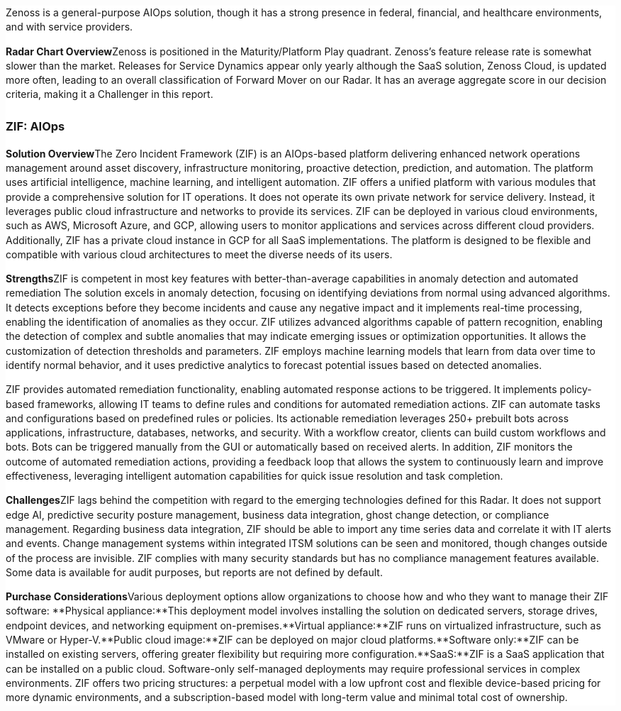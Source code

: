 Zenoss is a general-purpose AIOps solution, though it has a strong presence in federal, financial, and healthcare environments, and with service providers.

**Radar Chart Overview**Zenoss is positioned in the Maturity/Platform Play quadrant. Zenoss’s feature release rate is somewhat slower than the market. Releases for Service Dynamics appear only yearly although the SaaS solution, Zenoss Cloud, is updated more often, leading to an overall classification of Forward Mover on our Radar. It has an average aggregate score in our decision criteria, making it a Challenger in this report.
### ZIF: AIOps
**Solution Overview**The Zero Incident Framework (ZIF) is an AIOps-based platform delivering enhanced network operations management around asset discovery, infrastructure monitoring, proactive detection, prediction, and automation. The platform uses artificial intelligence, machine learning, and intelligent automation.
ZIF offers a unified platform with various modules that provide a comprehensive solution for IT operations. It does not operate its own private network for service delivery. Instead, it leverages public cloud infrastructure and networks to provide its services. ZIF can be deployed in various cloud environments, such as AWS, Microsoft Azure, and GCP, allowing users to monitor applications and services across different cloud providers. Additionally, ZIF has a private cloud instance in GCP for all SaaS implementations. The platform is designed to be flexible and compatible with various cloud architectures to meet the diverse needs of its users.

**Strengths**ZIF is competent in most key features with better-than-average capabilities in anomaly detection and automated remediation
The solution excels in anomaly detection, focusing on identifying deviations from normal using advanced algorithms. It detects exceptions before they become incidents and cause any negative impact and it implements real-time processing, enabling the identification of anomalies as they occur. ZIF utilizes advanced algorithms capable of pattern recognition, enabling the detection of complex and subtle anomalies that may indicate emerging issues or optimization opportunities. It allows the customization of detection thresholds and parameters. ZIF employs machine learning models that learn from data over time to identify normal behavior, and it uses predictive analytics to forecast potential issues based on detected anomalies.

ZIF provides automated remediation functionality, enabling automated response actions to be triggered. It implements policy-based frameworks, allowing IT teams to define rules and conditions for automated remediation actions. ZIF can automate tasks and configurations based on predefined rules or policies. Its actionable remediation leverages 250+ prebuilt bots across applications, infrastructure, databases, networks, and security. With a workflow creator, clients can build custom workflows and bots. Bots can be triggered manually from the GUI or automatically based on received alerts. In addition, ZIF monitors the outcome of automated remediation actions, providing a feedback loop that allows the system to continuously learn and improve effectiveness, leveraging intelligent automation capabilities for quick issue resolution and task completion.

**Challenges**ZIF lags behind the competition with regard to the emerging technologies defined for this Radar. It does not support edge AI, predictive security posture management, business data integration, ghost change detection, or compliance management.
Regarding business data integration, ZIF should be able to import any time series data and correlate it with IT alerts and events. Change management systems within integrated ITSM solutions can be seen and monitored, though changes outside of the process are invisible. ZIF complies with many security standards but has no compliance management features available. Some data is available for audit purposes, but reports are not defined by default.

**Purchase Considerations**Various deployment options allow organizations to choose how and who they want to manage their ZIF software:
**Physical appliance:**This deployment model involves installing the solution on dedicated servers, storage drives, endpoint devices, and networking equipment on-premises.**Virtual appliance:**ZIF runs on virtualized infrastructure, such as VMware or Hyper-V.**Public cloud image:**ZIF can be deployed on major cloud platforms.**Software only:**ZIF can be installed on existing servers, offering greater flexibility but requiring more configuration.**SaaS:**ZIF is a SaaS application that can be installed on a public cloud.
Software-only self-managed deployments may require professional services in complex environments. ZIF offers two pricing structures: a perpetual model with a low upfront cost and flexible device-based pricing for more dynamic environments, and a subscription-based model with long-term value and minimal total cost of ownership.
